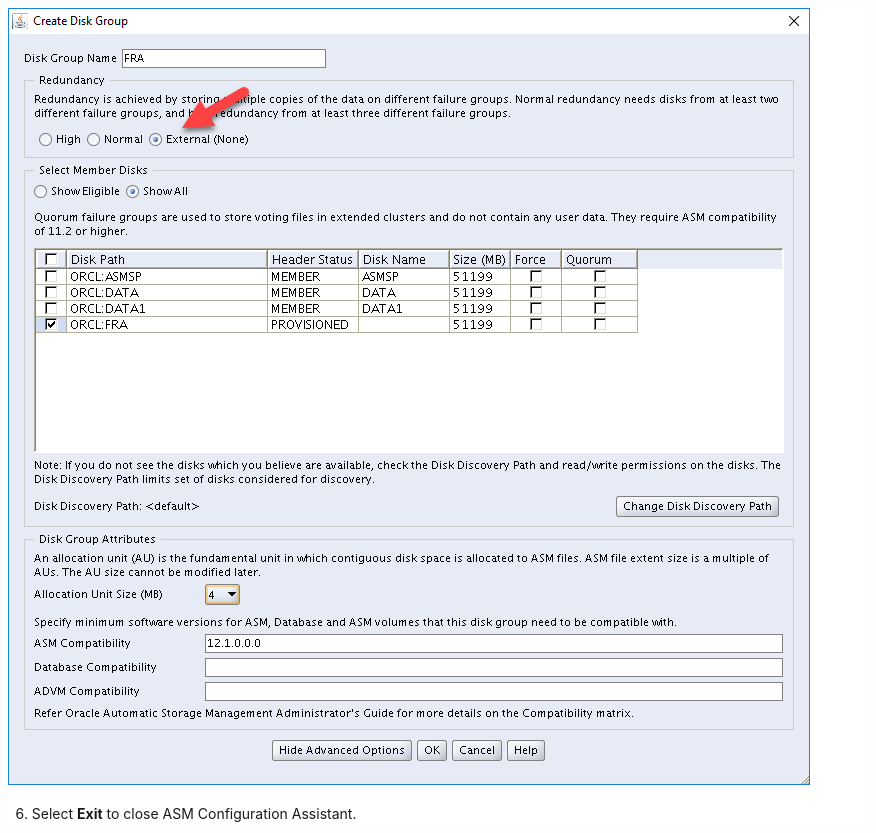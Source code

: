   ![Screenshot of the Create Disk Group page](./media/asm-configuration/asm04.png)

6.  Select **Exit** to close ASM Configuration Assistant.
